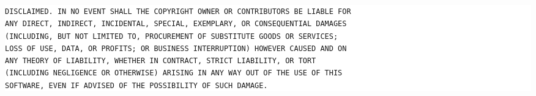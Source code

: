 ```
DISCLAIMED. IN NO EVENT SHALL THE COPYRIGHT OWNER OR CONTRIBUTORS BE LIABLE FOR
ANY DIRECT, INDIRECT, INCIDENTAL, SPECIAL, EXEMPLARY, OR CONSEQUENTIAL DAMAGES
(INCLUDING, BUT NOT LIMITED TO, PROCUREMENT OF SUBSTITUTE GOODS OR SERVICES;
LOSS OF USE, DATA, OR PROFITS; OR BUSINESS INTERRUPTION) HOWEVER CAUSED AND ON
ANY THEORY OF LIABILITY, WHETHER IN CONTRACT, STRICT LIABILITY, OR TORT
(INCLUDING NEGLIGENCE OR OTHERWISE) ARISING IN ANY WAY OUT OF THE USE OF THIS
SOFTWARE, EVEN IF ADVISED OF THE POSSIBILITY OF SUCH DAMAGE.
```
